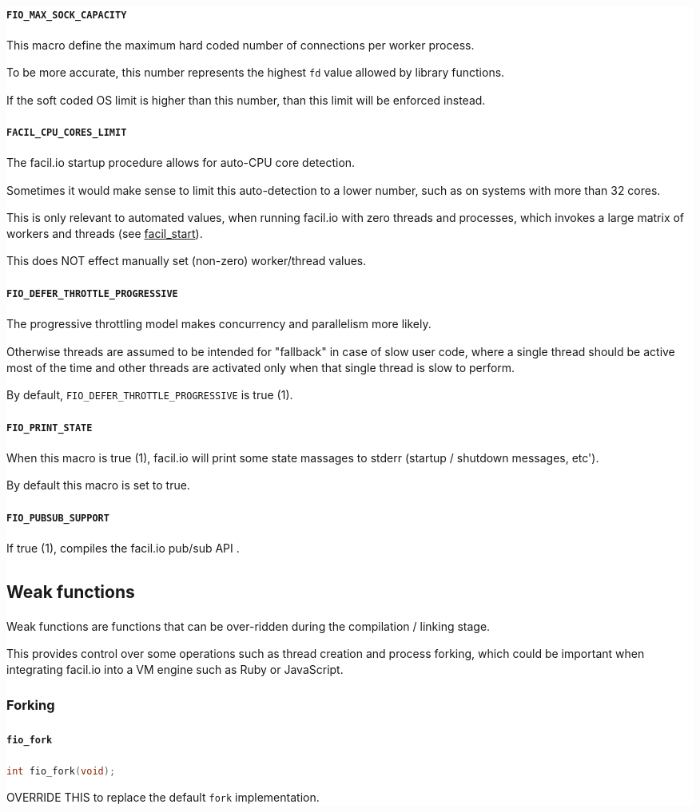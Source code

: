 #### `FIO_MAX_SOCK_CAPACITY`

This macro define the maximum hard coded number of connections per worker process.

To be more accurate, this number represents the highest `fd` value allowed by library functions.

If the soft coded OS limit is higher than this number, than this limit will be enforced instead.


#### `FACIL_CPU_CORES_LIMIT`

The facil.io startup procedure allows for auto-CPU core detection.

Sometimes it would make sense to limit this auto-detection to a lower number, such as on systems with more than 32 cores.

This is only relevant to automated values, when running facil.io with zero threads and processes, which invokes a large matrix of workers and threads (see [facil_start](#facil_start)).

This does NOT effect manually set (non-zero) worker/thread values.

#### `FIO_DEFER_THROTTLE_PROGRESSIVE`

The progressive throttling model makes concurrency and parallelism more likely.

Otherwise threads are assumed to be intended for "fallback" in case of slow user code, where a single thread should be active most of the time and other threads are activated only when that single thread is slow to perform. 

By default, `FIO_DEFER_THROTTLE_PROGRESSIVE` is true (1).

#### `FIO_PRINT_STATE`

When this macro is true (1), facil.io will print some state massages to stderr (startup / shutdown messages, etc').

By default this macro is set to true.

#### `FIO_PUBSUB_SUPPORT`

If true (1), compiles the facil.io pub/sub API .

## Weak functions

Weak functions are functions that can be over-ridden during the compilation / linking stage.

This provides control over some operations such as thread creation and process forking, which could be important when integrating facil.io into a VM engine such as Ruby or JavaScript.

### Forking

#### `fio_fork`

```c
int fio_fork(void);
```

OVERRIDE THIS to replace the default `fork` implementation.
